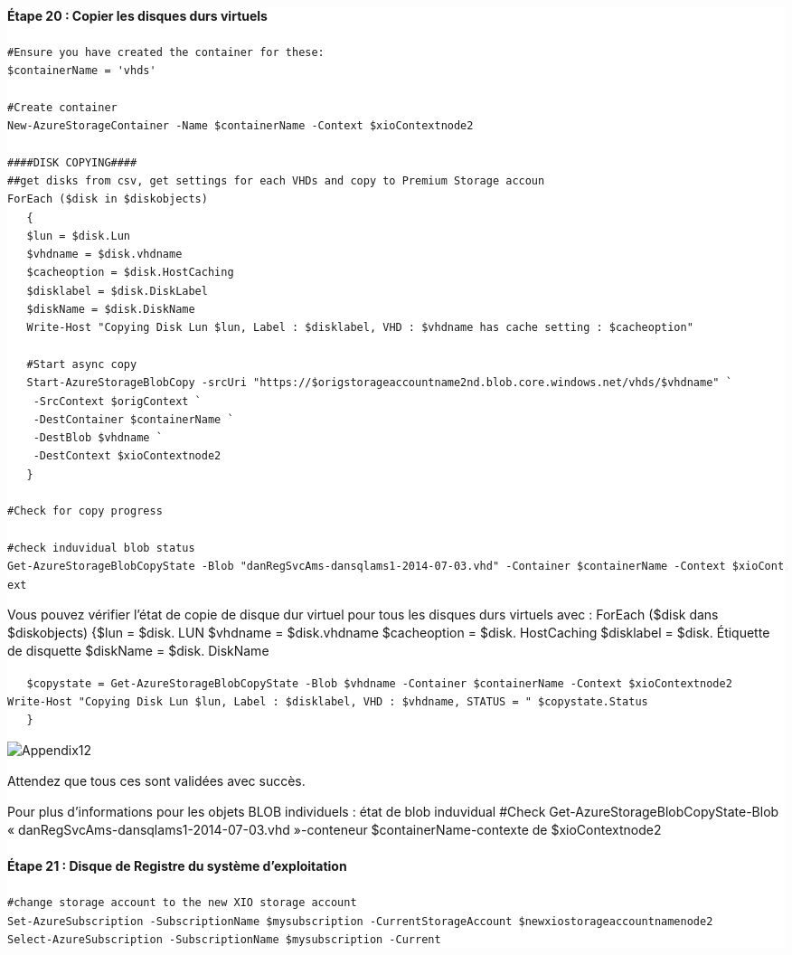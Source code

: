 #### <a name="step-20-copy-vhds"></a>Étape 20 : Copier les disques durs virtuels
    #Ensure you have created the container for these:
    $containerName = 'vhds'

    #Create container
    New-AzureStorageContainer -Name $containerName -Context $xioContextnode2  

    ####DISK COPYING####
    ##get disks from csv, get settings for each VHDs and copy to Premium Storage accoun
    ForEach ($disk in $diskobjects)
       {
       $lun = $disk.Lun
       $vhdname = $disk.vhdname
       $cacheoption = $disk.HostCaching
       $disklabel = $disk.DiskLabel
       $diskName = $disk.DiskName
       Write-Host "Copying Disk Lun $lun, Label : $disklabel, VHD : $vhdname has cache setting : $cacheoption"

       #Start async copy
       Start-AzureStorageBlobCopy -srcUri "https://$origstorageaccountname2nd.blob.core.windows.net/vhds/$vhdname" `
        -SrcContext $origContext `
        -DestContainer $containerName `
        -DestBlob $vhdname `
        -DestContext $xioContextnode2
       }

    #Check for copy progress

    #check induvidual blob status
    Get-AzureStorageBlobCopyState -Blob "danRegSvcAms-dansqlams1-2014-07-03.vhd" -Container $containerName -Context $xioContext


Vous pouvez vérifier l’état de copie de disque dur virtuel pour tous les disques durs virtuels avec : ForEach ($disk dans $diskobjects) {$lun = $disk. LUN $vhdname = $disk.vhdname $cacheoption = $disk. HostCaching $disklabel = $disk. Étiquette de disquette $diskName = $disk. DiskName

       $copystate = Get-AzureStorageBlobCopyState -Blob $vhdname -Container $containerName -Context $xioContextnode2
    Write-Host "Copying Disk Lun $lun, Label : $disklabel, VHD : $vhdname, STATUS = " $copystate.Status
       }

![Appendix12][22]

Attendez que tous ces sont validées avec succès.

Pour plus d’informations pour les objets BLOB individuels : état de blob induvidual #Check Get-AzureStorageBlobCopyState-Blob « danRegSvcAms-dansqlams1-2014-07-03.vhd »-conteneur $containerName-contexte de $xioContextnode2

#### <a name="step-21-register-os-disk"></a>Étape 21 : Disque de Registre du système d’exploitation
    #change storage account to the new XIO storage account
    Set-AzureSubscription -SubscriptionName $mysubscription -CurrentStorageAccount $newxiostorageaccountnamenode2
    Select-AzureSubscription -SubscriptionName $mysubscription -Current


[1]: ./media/virtual-machines-windows-classic-sql-server-premium-storage/1_VNET_Portal.png
[2]: ./media/virtual-machines-windows-classic-sql-server-premium-storage/2_Diskname_Lun.png
[3]: ./media/virtual-machines-windows-classic-sql-server-premium-storage/3_Virtual_Disk_Properties.png
[4]: ./media/virtual-machines-windows-classic-sql-server-premium-storage/4_Virtual_Disk_Properties_Details.png
[5]: ./media/virtual-machines-windows-classic-sql-server-premium-storage/5_Get_Storage_Pool.png
[6]: ./media/virtual-machines-windows-classic-sql-server-premium-storage/6_Deployments_Always_On.png
[7]: ./media/virtual-machines-windows-classic-sql-server-premium-storage/7_Add_More_Secondaries.png
[8]: ./media/virtual-machines-windows-classic-sql-server-premium-storage/8_Use_Existing_Secondary_Single_Site.png
[9]: ./media/virtual-machines-windows-classic-sql-server-premium-storage/9_Use_Existing_Secondary_Multi_Site.png
[10]: ./media/virtual-machines-windows-classic-sql-server-premium-storage/9_Use_Existing_Secondary_Multi_Site_b.png
[11]: ./media/virtual-machines-windows-classic-sql-server-premium-storage/10_Appendix_01.png
[12]: ./media/virtual-machines-windows-classic-sql-server-premium-storage/10_Appendix_02.png
[13]: ./media/virtual-machines-windows-classic-sql-server-premium-storage/10_Appendix_03.png
[14]: ./media/virtual-machines-windows-classic-sql-server-premium-storage/10_Appendix_04.png
[15]: ./media/virtual-machines-windows-classic-sql-server-premium-storage/10_Appendix_05.png
[16]: ./media/virtual-machines-windows-classic-sql-server-premium-storage/10_Appendix_06.png
[17]: ./media/virtual-machines-windows-classic-sql-server-premium-storage/10_Appendix_07.png
[18]: ./media/virtual-machines-windows-classic-sql-server-premium-storage/10_Appendix_08.png
[19]: ./media/virtual-machines-windows-classic-sql-server-premium-storage/10_Appendix_09.png
[20]: ./media/virtual-machines-windows-classic-sql-server-premium-storage/10_Appendix_10.png
[21]: ./media/virtual-machines-windows-classic-sql-server-premium-storage/10_Appendix_11.png
[22]: ./media/virtual-machines-windows-classic-sql-server-premium-storage/10_Appendix_12.png
[23]: ./media/virtual-machines-windows-classic-sql-server-premium-storage/10_Appendix_13.png
[24]: ./media/virtual-machines-windows-classic-sql-server-premium-storage/10_Appendix_14.png
[25]: ./media/virtual-machines-windows-classic-sql-server-premium-storage/10_Appendix_15.png
